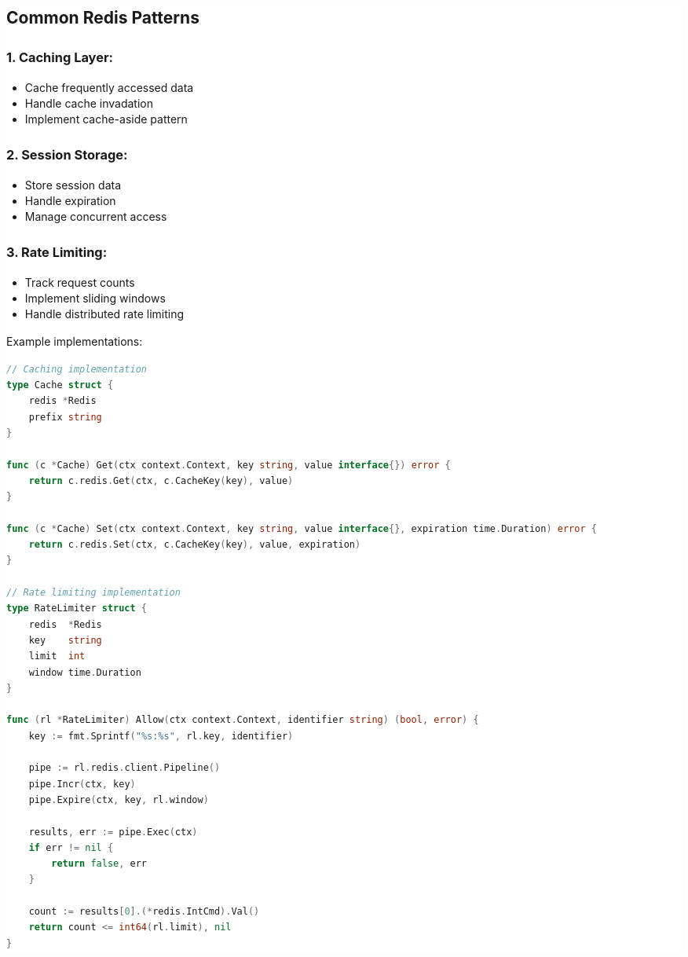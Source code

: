 ## Common Redis Patterns

### 1. Caching Layer:

- Cache frequently accessed data
- Handle cache invadation
- Implement cache-aside pattern

### 2. Session Storage:

- Store session data
- Handle expiration
- Manage concurrent access

### 3. Rate Limiting:

- Track request counts
- Implement sliding windows
- Handle distributed rate limiting

Example implementations:

```go
// Caching implementation
type Cache struct {
    redis *Redis
    prefix string
}

func (c *Cache) Get(ctx context.Context, key string, value interface{}) error {
    return c.redis.Get(ctx, c.CacheKey(key), value)
}

func (c *Cache) Set(ctx context.Context, key string, value interface{}, expiration time.Duration) error {
    return c.redis.Set(ctx, c.CacheKey(key), value, expiration)
}

// Rate limiting implementation
type RateLimiter struct {
    redis  *Redis
    key    string
    limit  int
    window time.Duration
}

func (rl *RateLimiter) Allow(ctx context.Context, identifier string) (bool, error) {
    key := fmt.Sprintf("%s:%s", rl.key, identifier)

    pipe := rl.redis.client.Pipeline()
    pipe.Incr(ctx, key)
    pipe.Expire(ctx, key, rl.window)

    results, err := pipe.Exec(ctx)
    if err != nil {
        return false, err
    }

    count := results[0].(*redis.IntCmd).Val()
    return count <= int64(rl.limit), nil
}
```
